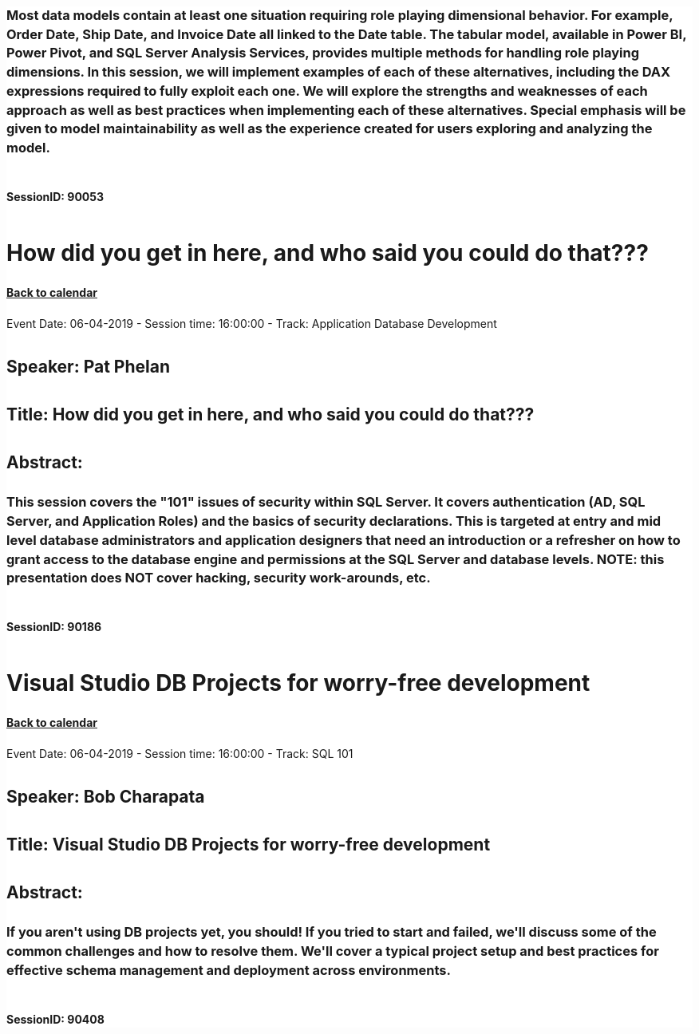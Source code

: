 ### Most data models contain at least one situation requiring role playing dimensional behavior. For example,  Order Date, Ship Date, and Invoice Date all linked to the Date table. The tabular model, available in Power BI, Power Pivot, and SQL Server Analysis Services, provides multiple methods for handling role playing dimensions. In this session, we will implement examples of each of these alternatives, including the DAX expressions required to fully exploit each one. We will explore the strengths and weaknesses of each approach as well as best practices when implementing each of these alternatives. Special emphasis will be given to model maintainability as well as the experience created for users exploring and analyzing the model.
#  
#### SessionID: 90053
# How did you get in here, and who said you could do that???
#### [Back to calendar](#SQLSaturday-#842-Madison-2019)
Event Date: 06-04-2019 - Session time: 16:00:00 - Track: Application  Database Development
## Speaker: Pat Phelan
## Title: How did you get in here, and who said you could do that???
## Abstract:
### This session covers the "101" issues of security within SQL Server. It covers authentication (AD, SQL Server, and Application Roles) and the basics of security declarations. This is targeted at entry and mid level database administrators and application designers that need an introduction or a refresher on how to grant access to the database engine and permissions at the SQL Server and database levels.  NOTE: this presentation does NOT cover hacking, security work-arounds, etc.
#  
#### SessionID: 90186
# Visual Studio DB Projects for worry-free development
#### [Back to calendar](#SQLSaturday-#842-Madison-2019)
Event Date: 06-04-2019 - Session time: 16:00:00 - Track: SQL 101
## Speaker: Bob Charapata
## Title: Visual Studio DB Projects for worry-free development
## Abstract:
### If you aren't using DB projects yet, you should!  If you tried to start and failed, we'll discuss some of the common challenges and how to resolve them.  We'll cover a typical project setup and best practices for effective schema management and deployment across environments.
#  
#### SessionID: 90408